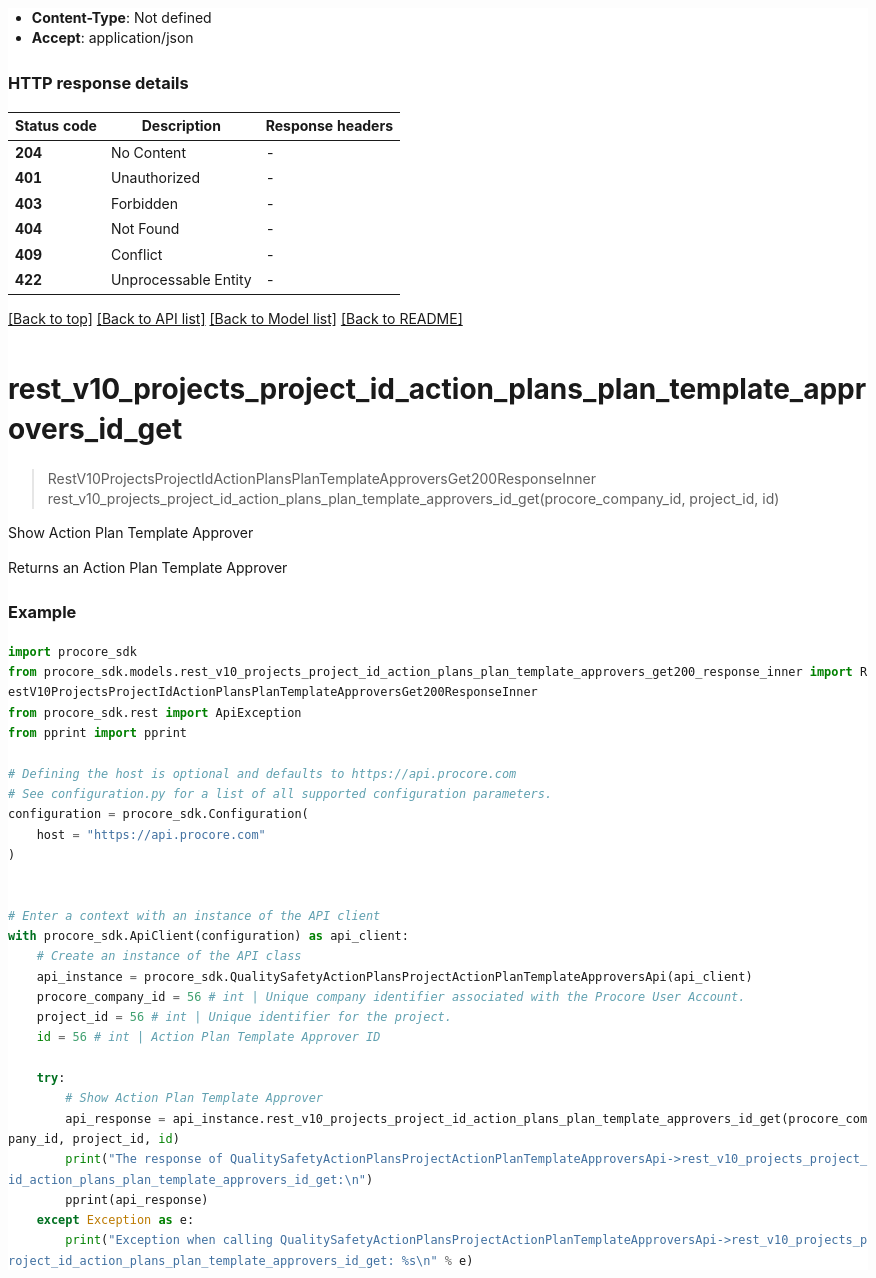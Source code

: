  - **Content-Type**: Not defined
 - **Accept**: application/json

### HTTP response details

| Status code | Description | Response headers |
|-------------|-------------|------------------|
**204** | No Content |  -  |
**401** | Unauthorized |  -  |
**403** | Forbidden |  -  |
**404** | Not Found |  -  |
**409** | Conflict |  -  |
**422** | Unprocessable Entity |  -  |

[[Back to top]](#) [[Back to API list]](../README.md#documentation-for-api-endpoints) [[Back to Model list]](../README.md#documentation-for-models) [[Back to README]](../README.md)

# **rest_v10_projects_project_id_action_plans_plan_template_approvers_id_get**
> RestV10ProjectsProjectIdActionPlansPlanTemplateApproversGet200ResponseInner rest_v10_projects_project_id_action_plans_plan_template_approvers_id_get(procore_company_id, project_id, id)

Show Action Plan Template Approver

Returns an Action Plan Template Approver

### Example


```python
import procore_sdk
from procore_sdk.models.rest_v10_projects_project_id_action_plans_plan_template_approvers_get200_response_inner import RestV10ProjectsProjectIdActionPlansPlanTemplateApproversGet200ResponseInner
from procore_sdk.rest import ApiException
from pprint import pprint

# Defining the host is optional and defaults to https://api.procore.com
# See configuration.py for a list of all supported configuration parameters.
configuration = procore_sdk.Configuration(
    host = "https://api.procore.com"
)


# Enter a context with an instance of the API client
with procore_sdk.ApiClient(configuration) as api_client:
    # Create an instance of the API class
    api_instance = procore_sdk.QualitySafetyActionPlansProjectActionPlanTemplateApproversApi(api_client)
    procore_company_id = 56 # int | Unique company identifier associated with the Procore User Account.
    project_id = 56 # int | Unique identifier for the project.
    id = 56 # int | Action Plan Template Approver ID

    try:
        # Show Action Plan Template Approver
        api_response = api_instance.rest_v10_projects_project_id_action_plans_plan_template_approvers_id_get(procore_company_id, project_id, id)
        print("The response of QualitySafetyActionPlansProjectActionPlanTemplateApproversApi->rest_v10_projects_project_id_action_plans_plan_template_approvers_id_get:\n")
        pprint(api_response)
    except Exception as e:
        print("Exception when calling QualitySafetyActionPlansProjectActionPlanTemplateApproversApi->rest_v10_projects_project_id_action_plans_plan_template_approvers_id_get: %s\n" % e)
```
